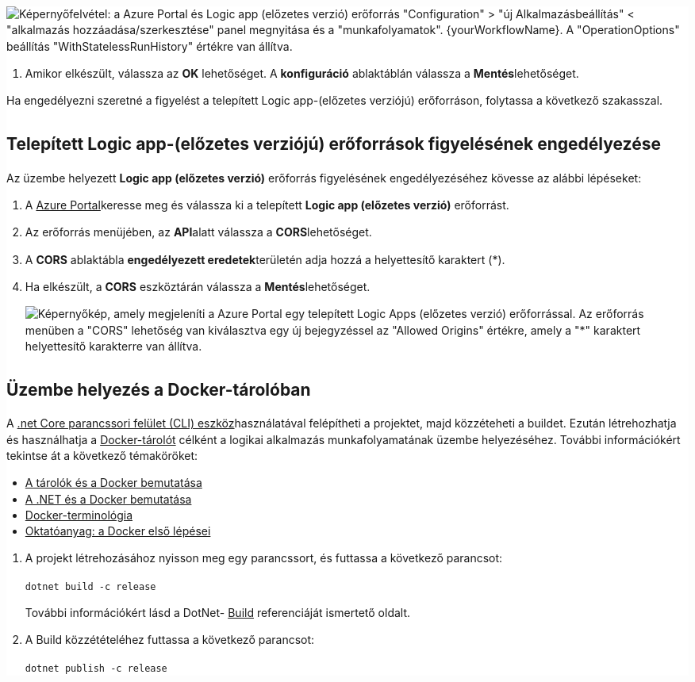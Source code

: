    ![Képernyőfelvétel: a Azure Portal és Logic app (előzetes verzió) erőforrás "Configuration" > "új Alkalmazásbeállítás" < "alkalmazás hozzáadása/szerkesztése" panel megnyitása és a "munkafolyamatok". {yourWorkflowName}. A "OperationOptions" beállítás "WithStatelessRunHistory" értékre van állítva.](./media/create-stateful-stateless-workflows-visual-studio-code/stateless-operation-options-run-history.png)

1. Amikor elkészült, válassza az **OK** lehetőséget. A **konfiguráció** ablaktáblán válassza a **Mentés**lehetőséget.

Ha engedélyezni szeretné a figyelést a telepített Logic app-(előzetes verziójú) erőforráson, folytassa a következő szakasszal.

<a name="enable-monitoring"></a>

## <a name="enable-monitoring-for-deployed-logic-app-preview-resources"></a>Telepített Logic app-(előzetes verziójú) erőforrások figyelésének engedélyezése

Az üzembe helyezett **Logic app (előzetes verzió)** erőforrás figyelésének engedélyezéséhez kövesse az alábbi lépéseket:

1. A [Azure Portal](https://portal.azure.com)keresse meg és válassza ki a telepített **Logic app (előzetes verzió)** erőforrást.

1. Az erőforrás menüjében, az **API**alatt válassza a **CORS**lehetőséget.

1. A **CORS** ablaktábla **engedélyezett eredetek**területén adja hozzá a helyettesítő karaktert (*).

1. Ha elkészült, a **CORS** eszköztárán válassza a **Mentés**lehetőséget.

   ![Képernyőkép, amely megjeleníti a Azure Portal egy telepített Logic Apps (előzetes verzió) erőforrással. Az erőforrás menüben a "CORS" lehetőség van kiválasztva egy új bejegyzéssel az "Allowed Origins" értékre, amely a "*" karaktert helyettesítő karakterre van állítva.](./media/create-stateful-stateless-workflows-visual-studio-code/enable-run-history-deployed-logic-app.png)

<a name="deploy-docker"></a>

## <a name="deploy-to-docker-container"></a>Üzembe helyezés a Docker-tárolóban

A [.net Core parancssori felület (CLI) eszköz](/dotnet/core/tools/)használatával felépítheti a projektet, majd közzéteheti a buildet. Ezután létrehozhatja és használhatja a [Docker-tárolót](/visualstudio/docker/tutorials/docker-tutorial#what-is-a-container) célként a logikai alkalmazás munkafolyamatának üzembe helyezéséhez. További információkért tekintse át a következő témaköröket:

* [A tárolók és a Docker bemutatása](/dotnet/architecture/microservices/container-docker-introduction/)
* [A .NET és a Docker bemutatása](/dotnet/core/docker/introduction)
* [Docker-terminológia](/dotnet/architecture/microservices/container-docker-introduction/docker-terminology)
* [Oktatóanyag: a Docker első lépései](/visualstudio/docker/tutorials/docker-tutorial)

1. A projekt létrehozásához nyisson meg egy parancssort, és futtassa a következő parancsot:

   `dotnet build -c release`

   További információkért lásd a DotNet- [Build](/dotnet/core/tools/dotnet-build/) referenciáját ismertető oldalt.

1. A Build közzétételéhez futtassa a következő parancsot:

   `dotnet publish -c release`
